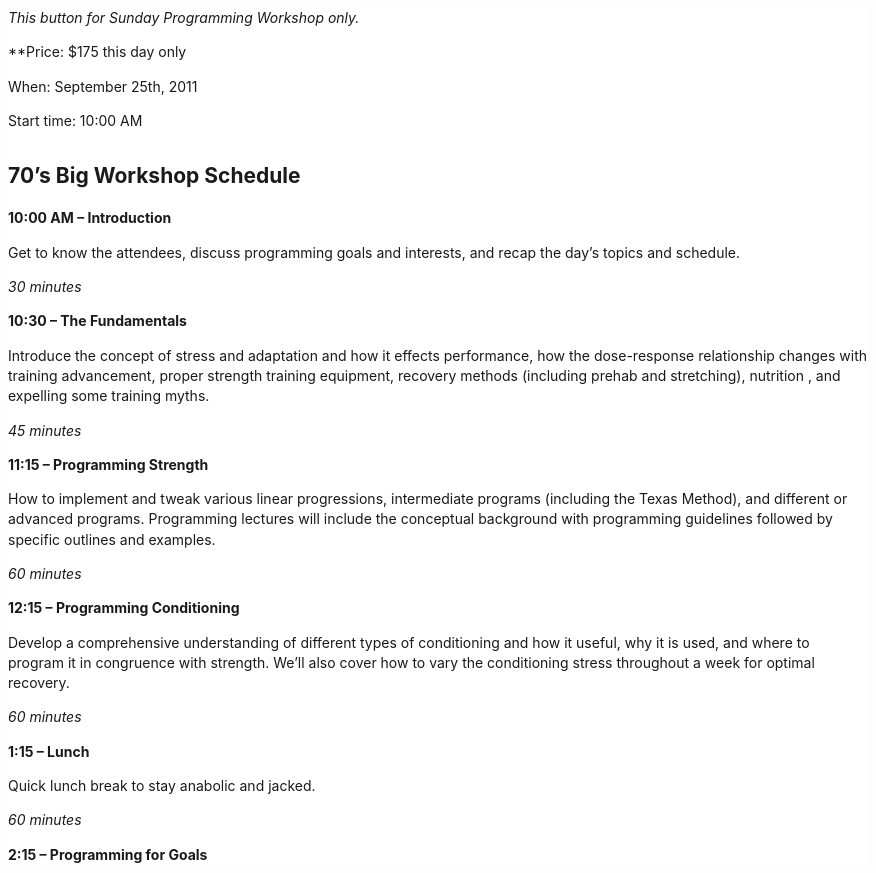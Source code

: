 

_This button for Sunday Programming Workshop only._ 
  

  
**Price: $175 this day only
  
When: September 25th, 2011
  
Start time: 10:00 AM</p> 

</strong>
  


## 70’s Big Workshop Schedule



**10:00 AM – Introduction**
  
Get to know the attendees, discuss programming goals and interests, and recap the day’s topics and schedule.
  
_30 minutes_
  

  
**10:30 – The Fundamentals**
  
Introduce the concept of stress and adaptation and how it effects performance, how the dose-response relationship changes with training advancement, proper strength training equipment, recovery methods (including prehab and stretching), nutrition , and expelling some training myths.
  
_45 minutes_
  

  
**11:15 – Programming Strength**
  
How to implement and tweak various linear progressions, intermediate programs (including the Texas Method), and different or advanced programs. Programming lectures will include the conceptual background with programming guidelines followed by specific outlines and examples.
  
_60 minutes_
  

  
**12:15 – Programming Conditioning** 
  
Develop a comprehensive understanding of different types of conditioning and how it useful, why it is used, and where to program it in congruence with strength. We’ll also cover how to vary the conditioning stress throughout a week for optimal recovery.
  
_60 minutes_
  

  
**1:15 – Lunch**
  
Quick lunch break to stay anabolic and jacked.
  
_60 minutes_

**2:15 – Programming for Goals**
  
